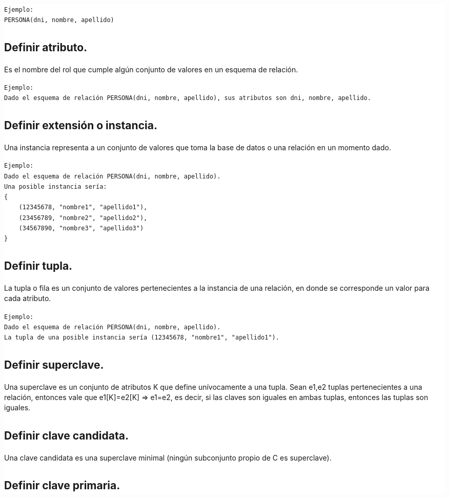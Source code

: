 ```
Ejemplo: 
PERSONA(dni, nombre, apellido)
```

## Definir atributo.

Es el nombre del rol que cumple algún conjunto de valores en un esquema de relación.

```
Ejemplo:
Dado el esquema de relación PERSONA(dni, nombre, apellido), sus atributos son dni, nombre, apellido.
```

## Definir extensión o instancia.

Una instancia representa a un conjunto de valores que toma la base de datos o una relación en un momento dado.

```
Ejemplo:
Dado el esquema de relación PERSONA(dni, nombre, apellido). 
Una posible instancia sería:
{
    (12345678, "nombre1", "apellido1"),
    (23456789, "nombre2", "apellido2"),
    (34567890, "nombre3", "apellido3")
}
```

## Definir tupla.

La tupla o fila es un conjunto de valores pertenecientes a la instancia de una relación, en donde se corresponde un valor para cada atributo.

```
Ejemplo:
Dado el esquema de relación PERSONA(dni, nombre, apellido).
La tupla de una posible instancia sería (12345678, "nombre1", "apellido1").
```

## Definir superclave.

Una superclave es un conjunto de atributos K que define unívocamente a una tupla. Sean e1,e2 tuplas pertenecientes a una relación, entonces vale que e1[K]=e2[K] => e1=e2, es decir, si las claves son iguales en ambas tuplas, entonces las tuplas son iguales.

## Definir clave candidata.

Una clave candidata es una superclave minimal (ningún subconjunto propio de C es superclave).

## Definir clave primaria.
